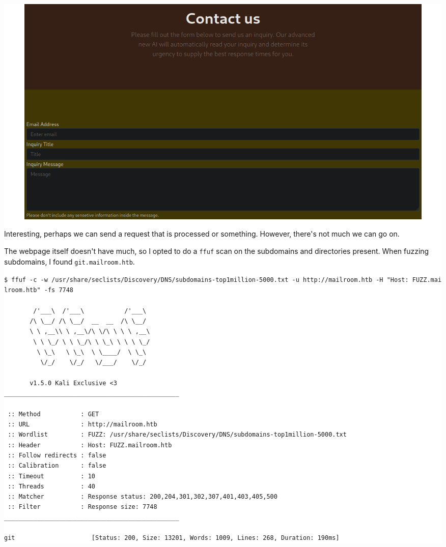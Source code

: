 <figure><img src="../../.gitbook/assets/image (2326).png" alt=""><figcaption></figcaption></figure>

Interesting, perhaps we can send a request that is processed or something. However, there's not much we can go on.

The webpage itself doesn't have much, so I opted to do a `ffuf` scan on the subdomains and directories present. When fuzzing subdomains, I found `git.mailroom.htb`.

```
$ ffuf -c -w /usr/share/seclists/Discovery/DNS/subdomains-top1million-5000.txt -u http://mailroom.htb -H "Host: FUZZ.mailroom.htb" -fs 7748

        /'___\  /'___\           /'___\       
       /\ \__/ /\ \__/  __  __  /\ \__/       
       \ \ ,__\\ \ ,__\/\ \/\ \ \ \ ,__\      
        \ \ \_/ \ \ \_/\ \ \_\ \ \ \ \_/      
         \ \_\   \ \_\  \ \____/  \ \_\       
          \/_/    \/_/   \/___/    \/_/       

       v1.5.0 Kali Exclusive <3
________________________________________________

 :: Method           : GET
 :: URL              : http://mailroom.htb
 :: Wordlist         : FUZZ: /usr/share/seclists/Discovery/DNS/subdomains-top1million-5000.txt
 :: Header           : Host: FUZZ.mailroom.htb
 :: Follow redirects : false
 :: Calibration      : false
 :: Timeout          : 10
 :: Threads          : 40
 :: Matcher          : Response status: 200,204,301,302,307,401,403,405,500
 :: Filter           : Response size: 7748
________________________________________________

git                     [Status: 200, Size: 13201, Words: 1009, Lines: 268, Duration: 190ms]
```
